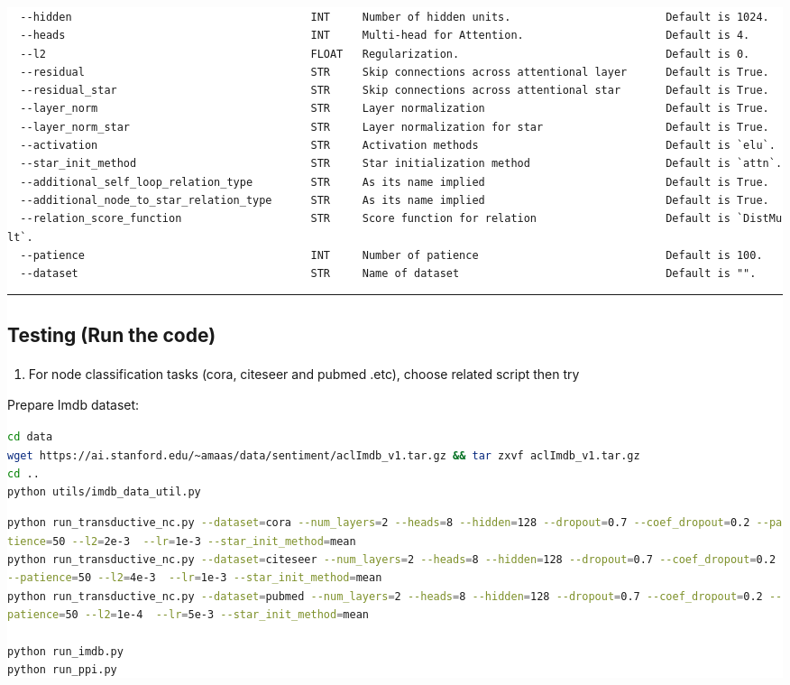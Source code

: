  ```
   --hidden                                     INT     Number of hidden units.                        Default is 1024.
   --heads                                      INT     Multi-head for Attention.                      Default is 4.
   --l2                                         FLOAT   Regularization.                                Default is 0.
   --residual                                   STR     Skip connections across attentional layer      Default is True.
   --residual_star                              STR     Skip connections across attentional star       Default is True.
   --layer_norm                                 STR     Layer normalization                            Default is True.
   --layer_norm_star                            STR     Layer normalization for star                   Default is True.
   --activation                                 STR     Activation methods                             Default is `elu`.
   --star_init_method                           STR     Star initialization method                     Default is `attn`.
   --additional_self_loop_relation_type         STR     As its name implied                            Default is True.
   --additional_node_to_star_relation_type      STR     As its name implied                            Default is True.
   --relation_score_function                    STR     Score function for relation                    Default is `DistMult`.
   --patience                                   INT     Number of patience                             Default is 100.
   --dataset                                    STR     Name of dataset                                Default is "".
 ```

--------------------------------------------------------------------------------

## Testing (Run the code)

 1) For node classification tasks (cora, citeseer and pubmed .etc), choose related script then try
 
 Prepare Imdb dataset:
 ```sh
 cd data
 wget https://ai.stanford.edu/~amaas/data/sentiment/aclImdb_v1.tar.gz && tar zxvf aclImdb_v1.tar.gz
 cd ..
 python utils/imdb_data_util.py
  ```
 
 ```sh
 python run_transductive_nc.py --dataset=cora --num_layers=2 --heads=8 --hidden=128 --dropout=0.7 --coef_dropout=0.2 --patience=50 --l2=2e-3  --lr=1e-3 --star_init_method=mean
 python run_transductive_nc.py --dataset=citeseer --num_layers=2 --heads=8 --hidden=128 --dropout=0.7 --coef_dropout=0.2 --patience=50 --l2=4e-3  --lr=1e-3 --star_init_method=mean 
 python run_transductive_nc.py --dataset=pubmed --num_layers=2 --heads=8 --hidden=128 --dropout=0.7 --coef_dropout=0.2 --patience=50 --l2=1e-4  --lr=5e-3 --star_init_method=mean
 
 python run_imdb.py
 python run_ppi.py
 ```
